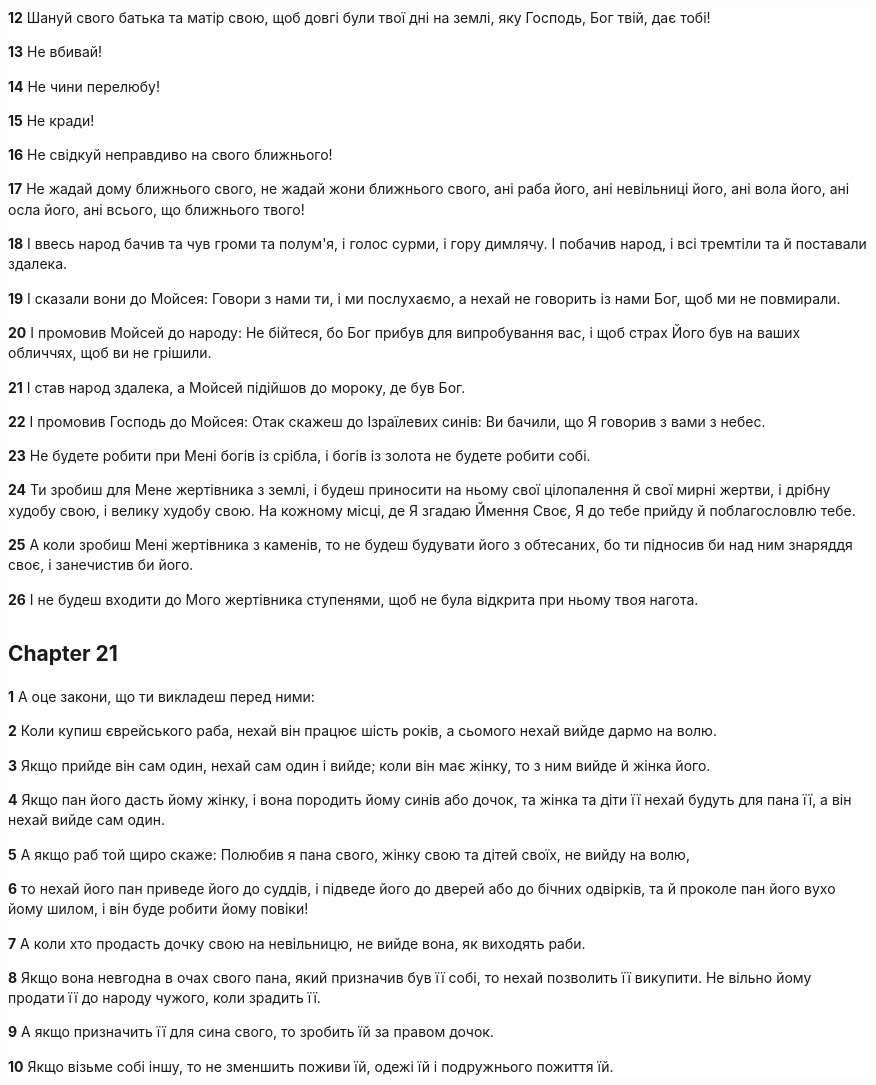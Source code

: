 **12** Шануй свого батька та матір свою, щоб довгі були твої дні на землі, яку Господь, Бог твій, дає тобі!

**13** Не вбивай!

**14** Не чини перелюбу!

**15** Не кради!

**16** Не свідкуй неправдиво на свого ближнього!

**17** Не жадай дому ближнього свого, не жадай жони ближнього свого, ані раба його, ані невільниці його, ані вола його, ані осла його, ані всього, що ближнього твого!

**18** І ввесь народ бачив та чув громи та полум'я, і голос сурми, і гору димлячу. І побачив народ, і всі тремтіли та й поставали здалека.

**19** І сказали вони до Мойсея: Говори з нами ти, і ми послухаємо, а нехай не говорить із нами Бог, щоб ми не повмирали.

**20** І промовив Мойсей до народу: Не бійтеся, бо Бог прибув для випробування вас, і щоб страх Його був на ваших обличчях, щоб ви не грішили.

**21** І став народ здалека, а Мойсей підійшов до мороку, де був Бог.

**22** І промовив Господь до Мойсея: Отак скажеш до Ізраїлевих синів: Ви бачили, що Я говорив з вами з небес.

**23** Не будете робити при Мені богів із срібла, і богів із золота не будете робити собі.

**24** Ти зробиш для Мене жертівника з землі, і будеш приносити на ньому свої цілопалення й свої мирні жертви, і дрібну худобу свою, і велику худобу свою. На кожному місці, де Я згадаю Ймення Своє, Я до тебе прийду й поблагословлю тебе.

**25** А коли зробиш Мені жертівника з каменів, то не будеш будувати його з обтесаних, бо ти підносив би над ним знаряддя своє, і занечистив би його.

**26** І не будеш входити до Мого жертівника ступенями, щоб не була відкрита при ньому твоя нагота.

## Chapter 21

**1** А оце закони, що ти викладеш перед ними:

**2** Коли купиш єврейського раба, нехай він працює шість років, а сьомого нехай вийде дармо на волю.

**3** Якщо прийде він сам один, нехай сам один і вийде; коли він має жінку, то з ним вийде й жінка його.

**4** Якщо пан його дасть йому жінку, і вона породить йому синів або дочок, та жінка та діти її нехай будуть для пана її, а він нехай вийде сам один.

**5** А якщо раб той щиро скаже: Полюбив я пана свого, жінку свою та дітей своїх, не вийду на волю,

**6** то нехай його пан приведе його до суддів, і підведе його до дверей або до бічних одвірків, та й проколе пан його вухо йому шилом, і він буде робити йому повіки!

**7** А коли хто продасть дочку свою на невільницю, не вийде вона, як виходять раби.

**8** Якщо вона невгодна в очах свого пана, який призначив був її собі, то нехай позволить її викупити. Не вільно йому продати її до народу чужого, коли зрадить її.

**9** А якщо призначить її для сина свого, то зробить їй за правом дочок.

**10** Якщо візьме собі іншу, то не зменшить поживи їй, одежі їй і подружнього пожиття їй.

